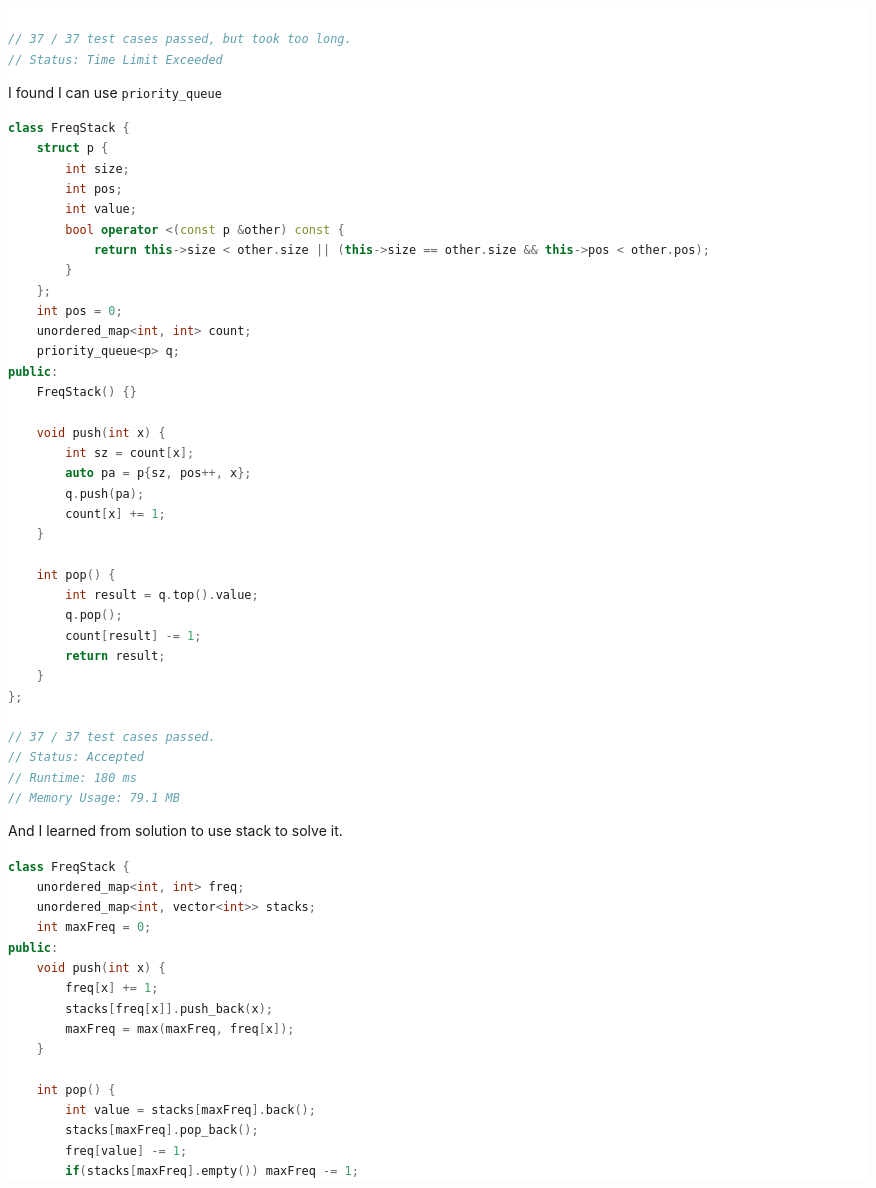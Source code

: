 ``` cpp

// 37 / 37 test cases passed, but took too long.
// Status: Time Limit Exceeded

```

I found I can use `priority_queue`

``` cpp
class FreqStack {
    struct p {
        int size;
        int pos;
        int value;
        bool operator <(const p &other) const {
            return this->size < other.size || (this->size == other.size && this->pos < other.pos);
        }
    };
    int pos = 0;
    unordered_map<int, int> count;
    priority_queue<p> q;
public:
    FreqStack() {}
    
    void push(int x) {
        int sz = count[x];
        auto pa = p{sz, pos++, x};
        q.push(pa);
        count[x] += 1;
    }
    
    int pop() {
        int result = q.top().value;
        q.pop();
        count[result] -= 1;
        return result;
    }
};

// 37 / 37 test cases passed.
// Status: Accepted
// Runtime: 180 ms
// Memory Usage: 79.1 MB

```

And I learned from solution to use stack to solve it.

``` cpp
class FreqStack {
    unordered_map<int, int> freq;
    unordered_map<int, vector<int>> stacks;
    int maxFreq = 0;
public:    
    void push(int x) {
        freq[x] += 1;
        stacks[freq[x]].push_back(x);
        maxFreq = max(maxFreq, freq[x]);
    }
    
    int pop() {
        int value = stacks[maxFreq].back();
        stacks[maxFreq].pop_back();
        freq[value] -= 1;
        if(stacks[maxFreq].empty()) maxFreq -= 1;
```